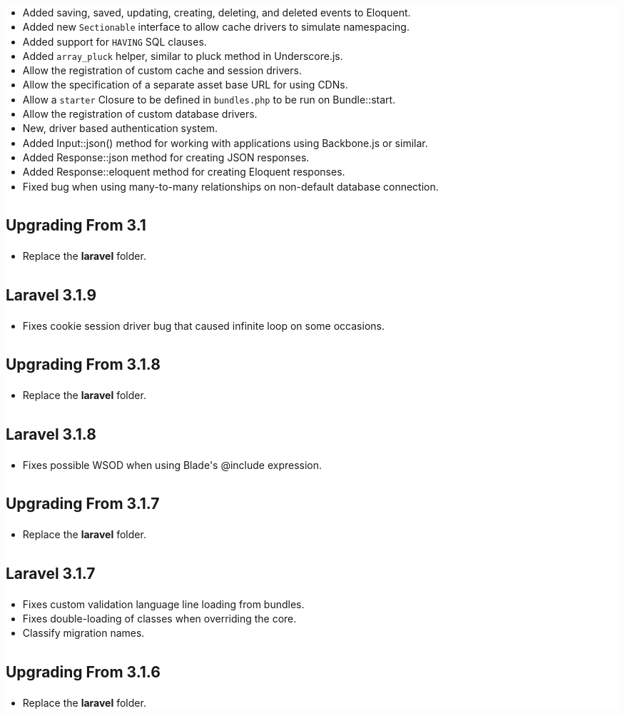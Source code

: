 - Added saving, saved, updating, creating, deleting, and deleted events to Eloquent.
- Added new `Sectionable` interface to allow cache drivers to simulate namespacing.
- Added support for `HAVING` SQL clauses.
- Added `array_pluck` helper, similar to pluck method in Underscore.js.
- Allow the registration of custom cache and session drivers.
- Allow the specification of a separate asset base URL for using CDNs.
- Allow a `starter` Closure to be defined in `bundles.php` to be run on Bundle::start.
- Allow the registration of custom database drivers.
- New, driver based authentication system.
- Added Input::json() method for working with applications using Backbone.js or similar.
- Added Response::json method for creating JSON responses.
- Added Response::eloquent method for creating Eloquent responses.
- Fixed bug when using many-to-many relationships on non-default database connection.

<a name="upgrade-3.2"></a>
## Upgrading From 3.1

- Replace the **laravel** folder.

<a name="3.1.9"></a>
## Laravel 3.1.9

- Fixes cookie session driver bug that caused infinite loop on some occasions.

<a name="upgrade-3.1.9"></a>
## Upgrading From 3.1.8

- Replace the **laravel** folder.

<a name="3.1.8"></a>
## Laravel 3.1.8

- Fixes possible WSOD when using Blade's @include expression.

<a name="upgrade-3.1.8"></a>
## Upgrading From 3.1.7

- Replace the **laravel** folder.

<a name="3.1.7"></a>
## Laravel 3.1.7

- Fixes custom validation language line loading from bundles.
- Fixes double-loading of classes when overriding the core.
- Classify migration names.

<a name="upgrade-3.1.7"></a>
## Upgrading From 3.1.6

- Replace the **laravel** folder.
